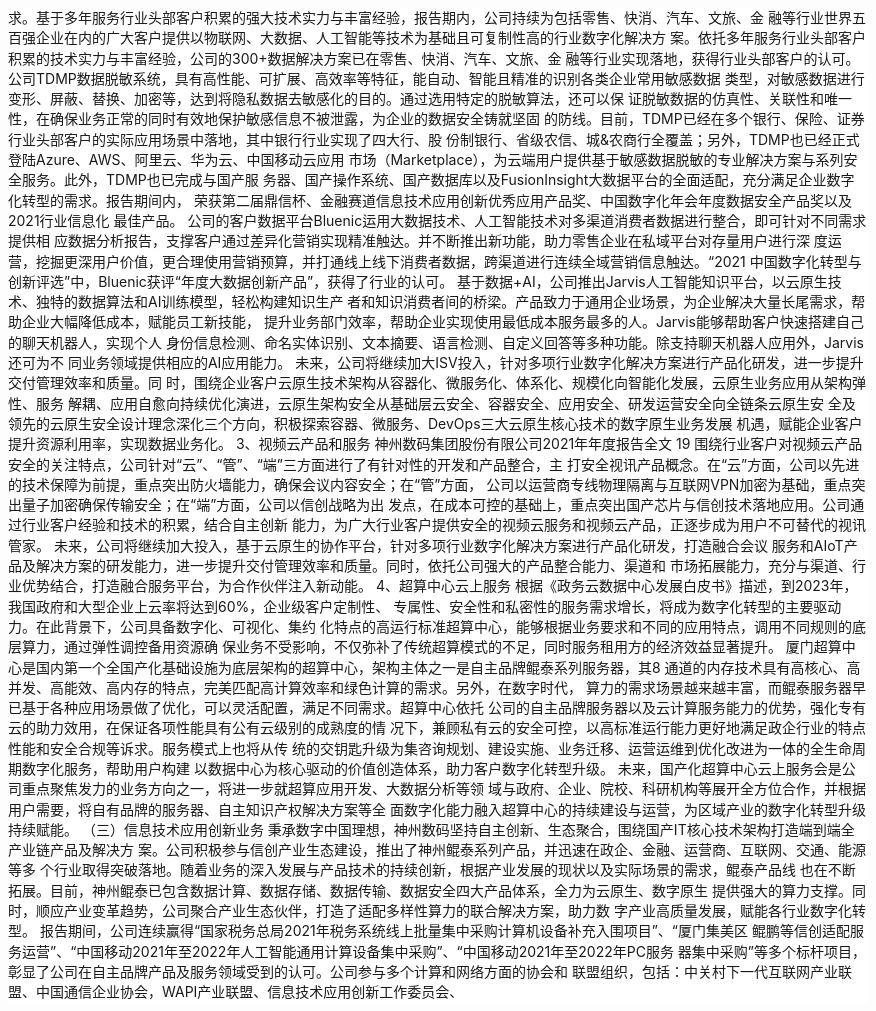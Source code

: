 求。基于多年服务行业头部客户积累的强大技术实力与丰富经验，报告期内，公司持续为包括零售、快消、汽车、文旅、金
融等行业世界五百强企业在内的广大客户提供以物联网、大数据、人工智能等技术为基础且可复制性高的行业数字化解决方
案。依托多年服务行业头部客户积累的技术实力与丰富经验，公司的300+数据解决方案已在零售、快消、汽车、文旅、金
融等行业实现落地，获得行业头部客户的认可。
公司TDMP数据脱敏系统，具有高性能、可扩展、高效率等特征，能自动、智能且精准的识别各类企业常用敏感数据
类型，对敏感数据进行变形、屏蔽、替换、加密等，达到将隐私数据去敏感化的目的。通过选用特定的脱敏算法，还可以保
证脱敏数据的仿真性、关联性和唯一性，在确保业务正常的同时有效地保护敏感信息不被泄露，为企业的数据安全铸就坚固
的防线。目前，TDMP已经在多个银行、保险、证券行业头部客户的实际应用场景中落地，其中银行行业实现了四大行、股
份制银行、省级农信、城&农商行全覆盖；另外，TDMP也已经正式登陆Azure、AWS、阿里云、华为云、中国移动云应用
市场（Marketplace），为云端用户提供基于敏感数据脱敏的专业解决方案与系列安全服务。此外，TDMP也已完成与国产服
务器、国产操作系统、国产数据库以及FusionInsight大数据平台的全面适配，充分满足企业数字化转型的需求。报告期间内，
荣获第二届鼎信杯、金融赛道信息技术应用创新优秀应用产品奖、中国数字化年会年度数据安全产品奖以及2021行业信息化
最佳产品。
公司的客户数据平台Bluenic运用大数据技术、人工智能技术对多渠道消费者数据进行整合，即可针对不同需求提供相
应数据分析报告，支撑客户通过差异化营销实现精准触达。并不断推出新功能，助力零售企业在私域平台对存量用户进行深
度运营，挖掘更深用户价值，更合理使用营销预算，并打通线上线下消费者数据，跨渠道进行连续全域营销信息触达。“2021
中国数字化转型与创新评选”中，Bluenic获评“年度大数据创新产品”，获得了行业的认可。
基于数据+AI，公司推出Jarvis人工智能知识平台，以云原生技术、独特的数据算法和AI训练模型，轻松构建知识生产
者和知识消费者间的桥梁。产品致力于通用企业场景，为企业解决大量长尾需求，帮助企业大幅降低成本，赋能员工新技能，
提升业务部门效率，帮助企业实现使用最低成本服务最多的人。Jarvis能够帮助客户快速搭建自己的聊天机器人，实现个人
身份信息检测、命名实体识别、文本摘要、语言检测、自定义回答等多种功能。除支持聊天机器人应用外，Jarvis还可为不
同业务领域提供相应的AI应用能力。
未来，公司将继续加大ISV投入，针对多项行业数字化解决方案进行产品化研发，进一步提升交付管理效率和质量。同
时，围绕企业客户云原生技术架构从容器化、微服务化、体系化、规模化向智能化发展，云原生业务应用从架构弹性、服务
解耦、应用自愈向持续优化演进，云原生架构安全从基础层云安全、容器安全、应用安全、研发运营安全向全链条云原生安
全及领先的云原生安全设计理念深化三个方向，积极探索容器、微服务、DevOps三大云原生核心技术的数字原生业务发展
机遇，赋能企业客户提升资源利用率，实现数据业务化。
3、视频云产品和服务
神州数码集团股份有限公司2021年年度报告全文
19
围绕行业客户对视频云产品安全的关注特点，公司针对“云”、“管”、“端”三方面进行了有针对性的开发和产品整合，主
打安全视讯产品概念。在“云”方面，公司以先进的技术保障为前提，重点突出防火墙能力，确保会议内容安全；在“管”方面，
公司以运营商专线物理隔离与互联网VPN加密为基础，重点突出量子加密确保传输安全；在“端”方面，公司以信创战略为出
发点，在成本可控的基础上，重点突出国产芯片与信创技术落地应用。公司通过行业客户经验和技术的积累，结合自主创新
能力，为广大行业客户提供安全的视频云服务和视频云产品，正逐步成为用户不可替代的视讯管家。
未来，公司将继续加大投入，基于云原生的协作平台，针对多项行业数字化解决方案进行产品化研发，打造融合会议
服务和AIoT产品及解决方案的研发能力，进一步提升交付管理效率和质量。同时，依托公司强大的产品整合能力、渠道和
市场拓展能力，充分与渠道、行业优势结合，打造融合服务平台，为合作伙伴注入新动能。
4、超算中心云上服务
根据《政务云数据中心发展白皮书》描述，到2023年，我国政府和大型企业上云率将达到60%，企业级客户定制性、
专属性、安全性和私密性的服务需求增长，将成为数字化转型的主要驱动力。在此背景下，公司具备数字化、可视化、集约
化特点的高运行标准超算中心，能够根据业务要求和不同的应用特点，调用不同规则的底层算力，通过弹性调控备用资源确
保业务不受影响，不仅弥补了传统超算模式的不足，同时服务租用方的经济效益显著提升。
厦门超算中心是国内第一个全国产化基础设施为底层架构的超算中心，架构主体之一是自主品牌鲲泰系列服务器，其8
通道的内存技术具有高核心、高并发、高能效、高内存的特点，完美匹配高计算效率和绿色计算的需求。另外，在数字时代，
算力的需求场景越来越丰富，而鲲泰服务器早已基于各种应用场景做了优化，可以灵活配置，满足不同需求。超算中心依托
公司的自主品牌服务器以及云计算服务能力的优势，强化专有云的助力效用，在保证各项性能具有公有云级别的成熟度的情
况下，兼顾私有云的安全可控，以高标准运行能力更好地满足政企行业的特点性能和安全合规等诉求。服务模式上也将从传
统的交钥匙升级为集咨询规划、建设实施、业务迁移、运营运维到优化改进为一体的全生命周期数字化服务，帮助用户构建
以数据中心为核心驱动的价值创造体系，助力客户数字化转型升级。
未来，国产化超算中心云上服务会是公司重点聚焦发力的业务方向之一，将进一步就超算应用开发、大数据分析等领
域与政府、企业、院校、科研机构等展开全方位合作，并根据用户需要，将自有品牌的服务器、自主知识产权解决方案等全
面数字化能力融入超算中心的持续建设与运营，为区域产业的数字化转型升级持续赋能。
（三）信息技术应用创新业务
秉承数字中国理想，神州数码坚持自主创新、生态聚合，围绕国产IT核心技术架构打造端到端全产业链产品及解决方
案。公司积极参与信创产业生态建设，推出了神州鲲泰系列产品，并迅速在政企、金融、运营商、互联网、交通、能源等多
个行业取得突破落地。随着业务的深入发展与产品技术的持续创新，根据产业发展的现状以及实际场景的需求，鲲泰产品线
也在不断拓展。目前，神州鲲泰已包含数据计算、数据存储、数据传输、数据安全四大产品体系，全力为云原生、数字原生
提供强大的算力支撑。同时，顺应产业变革趋势，公司聚合产业生态伙伴，打造了适配多样性算力的联合解决方案，助力数
字产业高质量发展，赋能各行业数字化转型。
报告期间，公司连续赢得“国家税务总局2021年税务系统线上批量集中采购计算机设备补充入围项目”、“厦门集美区
鲲鹏等信创适配服务运营”、“中国移动2021年至2022年人工智能通用计算设备集中采购”、“中国移动2021年至2022年PC服务
器集中采购”等多个标杆项目，彰显了公司在自主品牌产品及服务领域受到的认可。公司参与多个计算和网络方面的协会和
联盟组织，包括：中关村下一代互联网产业联盟、中国通信企业协会，WAPI产业联盟、信息技术应用创新工作委员会、